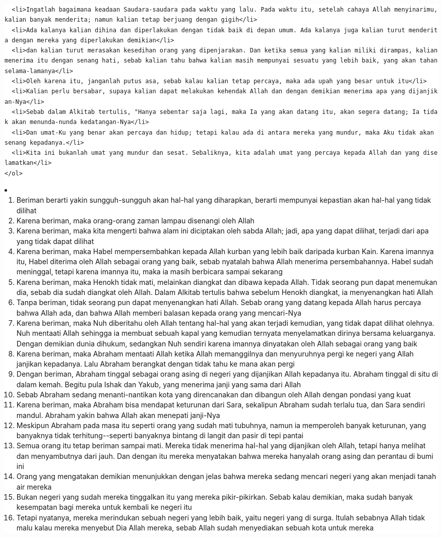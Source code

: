       <li>Ingatlah bagaimana keadaan Saudara-saudara pada waktu yang lalu. Pada waktu itu, setelah cahaya Allah menyinarimu, kalian banyak menderita; namun kalian tetap berjuang dengan gigih</li>
      <li>Ada kalanya kalian dihina dan diperlakukan dengan tidak baik di depan umum. Ada kalanya juga kalian turut menderita dengan mereka yang diperlakukan demikian</li>
      <li>dan kalian turut merasakan kesedihan orang yang dipenjarakan. Dan ketika semua yang kalian miliki dirampas, kalian menerima itu dengan senang hati, sebab kalian tahu bahwa kalian masih mempunyai sesuatu yang lebih baik, yang akan tahan selama-lamanya</li>
      <li>Oleh karena itu, janganlah putus asa, sebab kalau kalian tetap percaya, maka ada upah yang besar untuk itu</li>
      <li>Kalian perlu bersabar, supaya kalian dapat melakukan kehendak Allah dan dengan demikian menerima apa yang dijanjikan-Nya</li>
      <li>Sebab dalam Alkitab tertulis, "Hanya sebentar saja lagi, maka Ia yang akan datang itu, akan segera datang; Ia tidak akan menunda-nunda kedatangan-Nya</li>
      <li>Dan umat-Ku yang benar akan percaya dan hidup; tetapi kalau ada di antara mereka yang mundur, maka Aku tidak akan senang kepadanya.</li>
      <li>Kita ini bukanlah umat yang mundur dan sesat. Sebaliknya, kita adalah umat yang percaya kepada Allah dan yang diselamatkan</li>
    </ol>
  </li>
  <li>
    <ol>
      <li>Beriman berarti yakin sungguh-sungguh akan hal-hal yang diharapkan, berarti mempunyai kepastian akan hal-hal yang tidak dilihat</li>
      <li>Karena beriman, maka orang-orang zaman lampau disenangi oleh Allah</li>
      <li>Karena beriman, maka kita mengerti bahwa alam ini diciptakan oleh sabda Allah; jadi, apa yang dapat dilihat, terjadi dari apa yang tidak dapat dilihat</li>
      <li>Karena beriman, maka Habel mempersembahkan kepada Allah kurban yang lebih baik daripada kurban Kain. Karena imannya itu, Habel diterima oleh Allah sebagai orang yang baik, sebab nyatalah bahwa Allah menerima persembahannya. Habel sudah meninggal, tetapi karena imannya itu, maka ia masih berbicara sampai sekarang</li>
      <li>Karena beriman, maka Henokh tidak mati, melainkan diangkat dan dibawa kepada Allah. Tidak seorang pun dapat menemukan dia, sebab dia sudah diangkat oleh Allah. Dalam Alkitab tertulis bahwa sebelum Henokh diangkat, ia menyenangkan hati Allah</li>
      <li>Tanpa beriman, tidak seorang pun dapat menyenangkan hati Allah. Sebab orang yang datang kepada Allah harus percaya bahwa Allah ada, dan bahwa Allah memberi balasan kepada orang yang mencari-Nya</li>
      <li>Karena beriman, maka Nuh diberitahu oleh Allah tentang hal-hal yang akan terjadi kemudian, yang tidak dapat dilihat olehnya. Nuh mentaati Allah sehingga ia membuat sebuah kapal yang kemudian ternyata menyelamatkan dirinya bersama keluarganya. Dengan demikian dunia dihukum, sedangkan Nuh sendiri karena imannya dinyatakan oleh Allah sebagai orang yang baik</li>
      <li>Karena beriman, maka Abraham mentaati Allah ketika Allah memanggilnya dan menyuruhnya pergi ke negeri yang Allah janjikan kepadanya. Lalu Abraham berangkat dengan tidak tahu ke mana akan pergi</li>
      <li>Dengan beriman, Abraham tinggal sebagai orang asing di negeri yang dijanjikan Allah kepadanya itu. Abraham tinggal di situ di dalam kemah. Begitu pula Ishak dan Yakub, yang menerima janji yang sama dari Allah</li>
      <li>Sebab Abraham sedang menanti-nantikan kota yang direncanakan dan dibangun oleh Allah dengan pondasi yang kuat</li>
      <li>Karena beriman, maka Abraham bisa mendapat keturunan dari Sara, sekalipun Abraham sudah terlalu tua, dan Sara sendiri mandul. Abraham yakin bahwa Allah akan menepati janji-Nya</li>
      <li>Meskipun Abraham pada masa itu seperti orang yang sudah mati tubuhnya, namun ia memperoleh banyak keturunan, yang banyaknya tidak terhitung--seperti banyaknya bintang di langit dan pasir di tepi pantai</li>
      <li>Semua orang itu tetap beriman sampai mati. Mereka tidak menerima hal-hal yang dijanjikan oleh Allah, tetapi hanya melihat dan menyambutnya dari jauh. Dan dengan itu mereka menyatakan bahwa mereka hanyalah orang asing dan perantau di bumi ini</li>
      <li>Orang yang mengatakan demikian menunjukkan dengan jelas bahwa mereka sedang mencari negeri yang akan menjadi tanah air mereka</li>
      <li>Bukan negeri yang sudah mereka tinggalkan itu yang mereka pikir-pikirkan. Sebab kalau demikian, maka sudah banyak kesempatan bagi mereka untuk kembali ke negeri itu</li>
      <li>Tetapi nyatanya, mereka merindukan sebuah negeri yang lebih baik, yaitu negeri yang di surga. Itulah sebabnya Allah tidak malu kalau mereka menyebut Dia Allah mereka, sebab Allah sudah menyediakan sebuah kota untuk mereka</li>